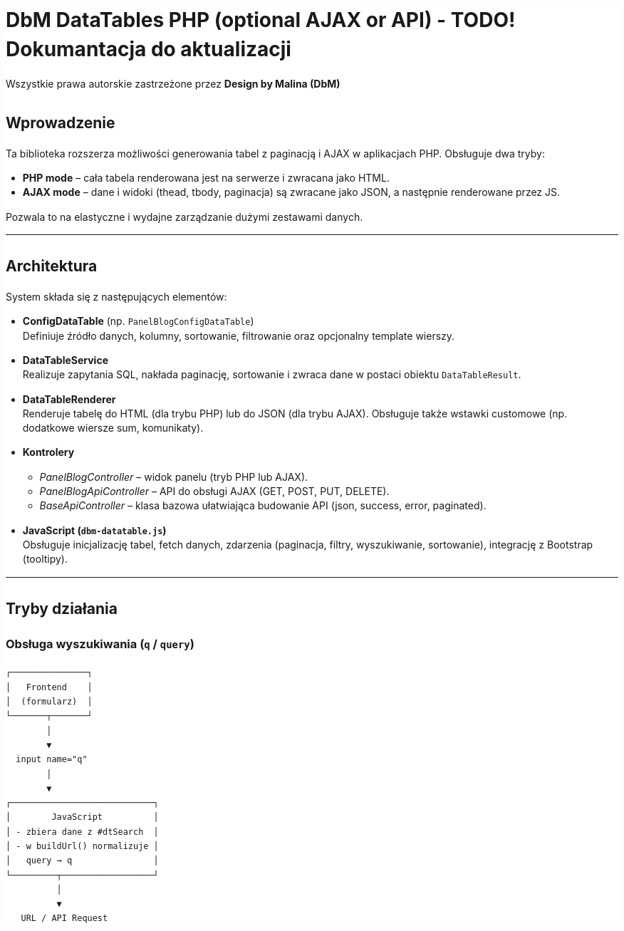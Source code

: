 # DbM DataTables PHP (optional AJAX or API) - TODO! Dokumantacja do aktualizacji

Wszystkie prawa autorskie zastrzeżone przez **Design by Malina (DbM)**

## Wprowadzenie
Ta biblioteka rozszerza możliwości generowania tabel z paginacją i AJAX w aplikacjach PHP. Obsługuje dwa tryby:
- **PHP mode** – cała tabela renderowana jest na serwerze i zwracana jako HTML.
- **AJAX mode** – dane i widoki (thead, tbody, paginacja) są zwracane jako JSON, a następnie renderowane przez JS.

Pozwala to na elastyczne i wydajne zarządzanie dużymi zestawami danych.

---

## Architektura
System składa się z następujących elementów:

- **ConfigDataTable** (np. `PanelBlogConfigDataTable`)  
  Definiuje źródło danych, kolumny, sortowanie, filtrowanie oraz opcjonalny template wierszy.

- **DataTableService**  
  Realizuje zapytania SQL, nakłada paginację, sortowanie i zwraca dane w postaci obiektu `DataTableResult`.

- **DataTableRenderer**  
  Renderuje tabelę do HTML (dla trybu PHP) lub do JSON (dla trybu AJAX). Obsługuje także wstawki customowe (np. dodatkowe wiersze sum, komunikaty).

- **Kontrolery**  
  - *PanelBlogController* – widok panelu (tryb PHP lub AJAX).  
  - *PanelBlogApiController* – API do obsługi AJAX (GET, POST, PUT, DELETE).  
  - *BaseApiController* – klasa bazowa ułatwiająca budowanie API (json, success, error, paginated).

- **JavaScript (`dbm-datatable.js`)**  
  Obsługuje inicjalizację tabel, fetch danych, zdarzenia (paginacja, filtry, wyszukiwanie, sortowanie), integrację z Bootstrap (tooltipy).

---

## Tryby działania

### Obsługa wyszukiwania (`q` / `query`)

```text
┌───────────────┐
│   Frontend    │
│  (formularz)  │
└───────┬───────┘
        │
        ▼
  input name="q"
        │
        ▼
┌────────────────────────────┐
│        JavaScript          │
│ - zbiera dane z #dtSearch  │
│ - w buildUrl() normalizuje │
│   query → q                │
└─────────┬──────────────────┘
          │
          ▼
   URL / API Request
```